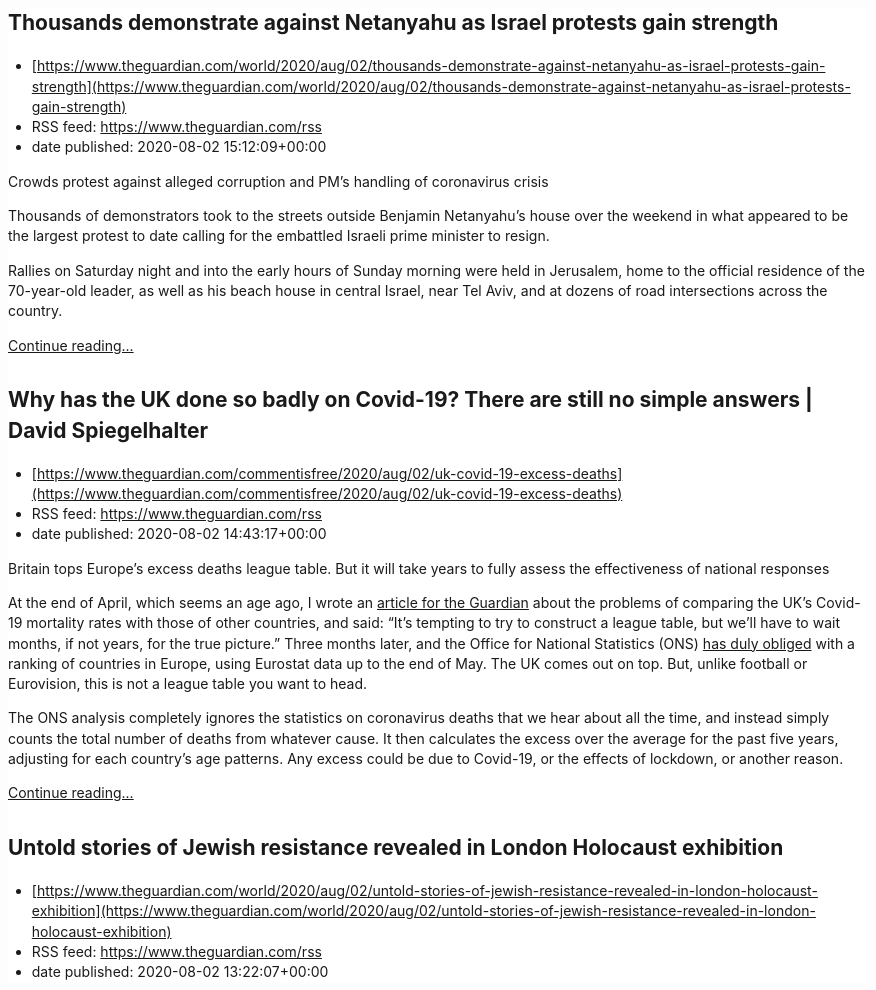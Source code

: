 ## Thousands demonstrate against Netanyahu as Israel protests gain strength
 - [https://www.theguardian.com/world/2020/aug/02/thousands-demonstrate-against-netanyahu-as-israel-protests-gain-strength](https://www.theguardian.com/world/2020/aug/02/thousands-demonstrate-against-netanyahu-as-israel-protests-gain-strength)
 - RSS feed: https://www.theguardian.com/rss
 - date published: 2020-08-02 15:12:09+00:00

<p>Crowds protest against alleged corruption and PM’s handling of coronavirus crisis</p><p>Thousands of demonstrators took to the streets outside Benjamin Netanyahu’s house over the weekend in what appeared to be the largest protest to date calling for the embattled Israeli prime minister to resign.</p><p>Rallies on Saturday night and into the early hours of Sunday morning were held in Jerusalem, home to the official residence of the 70-year-old leader, as well as his beach house in central Israel, near Tel Aviv, and at dozens of road intersections across the country.</p> <a href="https://www.theguardian.com/world/2020/aug/02/thousands-demonstrate-against-netanyahu-as-israel-protests-gain-strength">Continue reading...</a>

## Why has the UK done so badly on Covid-19? There are still no simple answers | David Spiegelhalter
 - [https://www.theguardian.com/commentisfree/2020/aug/02/uk-covid-19-excess-deaths](https://www.theguardian.com/commentisfree/2020/aug/02/uk-covid-19-excess-deaths)
 - RSS feed: https://www.theguardian.com/rss
 - date published: 2020-08-02 14:43:17+00:00

<p>Britain tops Europe’s excess deaths league table. But it will take years to fully assess the effectiveness of national responses </p><p>At the end of April, which seems an age ago, I wrote an <a href="https://www.theguardian.com/commentisfree/2020/apr/30/coronavirus-deaths-how-does-britain-compare-with-other-countries">article for </a><a href="https://www.theguardian.com/commentisfree/2020/apr/30/coronavirus-deaths-how-does-britain-compare-with-other-countries">the Guardian</a> about the problems of comparing the UK’s Covid-19 mortality rates with those of other countries, and said: “It’s tempting to try to construct a league table, but we’ll have to wait months, if not years, for the true picture.” Three months later, and the Office for National Statistics (ONS) <a href="https://www.ons.gov.uk/peoplepopulationandcommunity/birthsdeathsandmarriages/deaths/articles/comparisonsofallcausemortalitybetweeneuropeancountriesandregions/januarytojune2020">has duly obliged</a> with a ranking of countries in Europe, using Eurostat data up to the end of May. The UK comes out on top. But, unlike football or Eurovision, this is not a league table you want to head.</p><p>The ONS analysis completely ignores the statistics on coronavirus deaths that we hear about all the time, and instead simply counts the total number of deaths from whatever cause. It then calculates the excess over the average for the past five years, adjusting for each country’s age patterns. Any excess could be due to Covid-19, or the effects of lockdown, or another reason.</p> <a href="https://www.theguardian.com/commentisfree/2020/aug/02/uk-covid-19-excess-deaths">Continue reading...</a>

## Untold stories of Jewish resistance revealed in London Holocaust exhibition
 - [https://www.theguardian.com/world/2020/aug/02/untold-stories-of-jewish-resistance-revealed-in-london-holocaust-exhibition](https://www.theguardian.com/world/2020/aug/02/untold-stories-of-jewish-resistance-revealed-in-london-holocaust-exhibition)
 - RSS feed: https://www.theguardian.com/rss
 - date published: 2020-08-02 13:22:07+00:00
